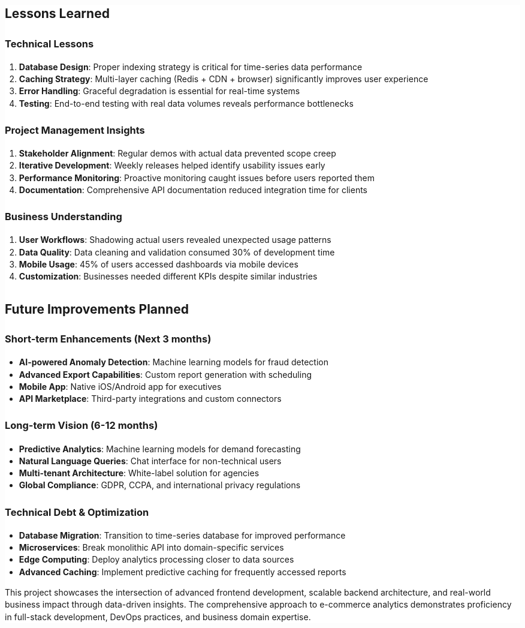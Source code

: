 ## Lessons Learned

### Technical Lessons

1. **Database Design**: Proper indexing strategy is critical for time-series data performance
2. **Caching Strategy**: Multi-layer caching (Redis + CDN + browser) significantly improves user experience
3. **Error Handling**: Graceful degradation is essential for real-time systems
4. **Testing**: End-to-end testing with real data volumes reveals performance bottlenecks

### Project Management Insights

1. **Stakeholder Alignment**: Regular demos with actual data prevented scope creep
2. **Iterative Development**: Weekly releases helped identify usability issues early
3. **Performance Monitoring**: Proactive monitoring caught issues before users reported them
4. **Documentation**: Comprehensive API documentation reduced integration time for clients

### Business Understanding

1. **User Workflows**: Shadowing actual users revealed unexpected usage patterns
2. **Data Quality**: Data cleaning and validation consumed 30% of development time
3. **Mobile Usage**: 45% of users accessed dashboards via mobile devices
4. **Customization**: Businesses needed different KPIs despite similar industries

## Future Improvements Planned

### Short-term Enhancements (Next 3 months)

- **AI-powered Anomaly Detection**: Machine learning models for fraud detection
- **Advanced Export Capabilities**: Custom report generation with scheduling
- **Mobile App**: Native iOS/Android app for executives
- **API Marketplace**: Third-party integrations and custom connectors

### Long-term Vision (6-12 months)

- **Predictive Analytics**: Machine learning models for demand forecasting
- **Natural Language Queries**: Chat interface for non-technical users
- **Multi-tenant Architecture**: White-label solution for agencies
- **Global Compliance**: GDPR, CCPA, and international privacy regulations

### Technical Debt & Optimization

- **Database Migration**: Transition to time-series database for improved performance
- **Microservices**: Break monolithic API into domain-specific services
- **Edge Computing**: Deploy analytics processing closer to data sources
- **Advanced Caching**: Implement predictive caching for frequently accessed reports

This project showcases the intersection of advanced frontend development, scalable backend architecture, and real-world business impact through data-driven insights. The comprehensive approach to e-commerce analytics demonstrates proficiency in full-stack development, DevOps practices, and business domain expertise.
